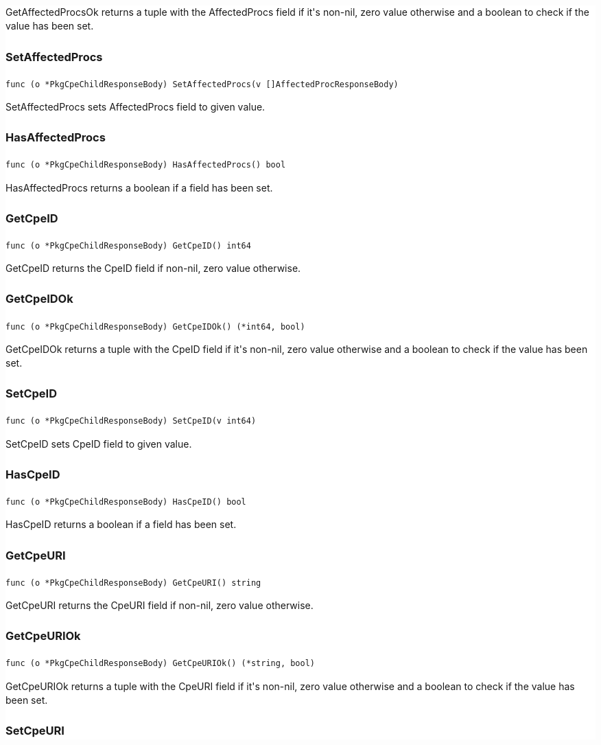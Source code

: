 GetAffectedProcsOk returns a tuple with the AffectedProcs field if it's non-nil, zero value otherwise
and a boolean to check if the value has been set.

### SetAffectedProcs

`func (o *PkgCpeChildResponseBody) SetAffectedProcs(v []AffectedProcResponseBody)`

SetAffectedProcs sets AffectedProcs field to given value.

### HasAffectedProcs

`func (o *PkgCpeChildResponseBody) HasAffectedProcs() bool`

HasAffectedProcs returns a boolean if a field has been set.

### GetCpeID

`func (o *PkgCpeChildResponseBody) GetCpeID() int64`

GetCpeID returns the CpeID field if non-nil, zero value otherwise.

### GetCpeIDOk

`func (o *PkgCpeChildResponseBody) GetCpeIDOk() (*int64, bool)`

GetCpeIDOk returns a tuple with the CpeID field if it's non-nil, zero value otherwise
and a boolean to check if the value has been set.

### SetCpeID

`func (o *PkgCpeChildResponseBody) SetCpeID(v int64)`

SetCpeID sets CpeID field to given value.

### HasCpeID

`func (o *PkgCpeChildResponseBody) HasCpeID() bool`

HasCpeID returns a boolean if a field has been set.

### GetCpeURI

`func (o *PkgCpeChildResponseBody) GetCpeURI() string`

GetCpeURI returns the CpeURI field if non-nil, zero value otherwise.

### GetCpeURIOk

`func (o *PkgCpeChildResponseBody) GetCpeURIOk() (*string, bool)`

GetCpeURIOk returns a tuple with the CpeURI field if it's non-nil, zero value otherwise
and a boolean to check if the value has been set.

### SetCpeURI
